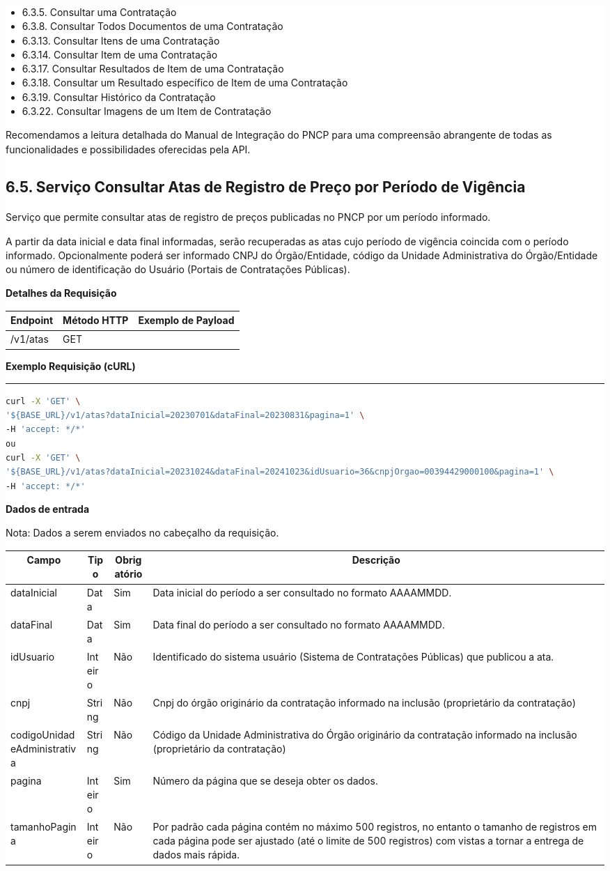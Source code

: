 - 6.3.5. Consultar uma Contratação
- 6.3.8. Consultar Todos Documentos de uma Contratação
- 6.3.13. Consultar Itens de uma Contratação
- 6.3.14. Consultar Item de uma Contratação
- 6.3.17. Consultar Resultados de Item de uma Contratação
- 6.3.18. Consultar um Resultado específico de Item de uma Contratação
- 6.3.19. Consultar Histórico da Contratação
- 6.3.22. Consultar Imagens de um Item de Contratação

Recomendamos a leitura detalhada do Manual de Integração do PNCP para uma compreensão abrangente de todas as funcionalidades e possibilidades oferecidas pela API.

## 6.5. Serviço Consultar Atas de Registro de Preço por Período de Vigência

Serviço que permite consultar atas de registro de preços publicadas no PNCP por um período informado.

A partir da data inicial e data final informadas, serão recuperadas as atas cujo período de vigência coincida com o período informado. Opcionalmente poderá ser informado CNPJ do Órgão/Entidade, código da Unidade Administrativa do Órgão/Entidade ou número de identificação do Usuário (Portais de Contratações Públicas).

**Detalhes da Requisição**

| Endpoint | Método HΤΤΡ | Exemplo de Payload |
| --- | --- | --- |
| /v1/atas | GET | |

**Exemplo Requisição (cURL)**

---

```bash
curl -X 'GET' \
'${BASE_URL}/v1/atas?dataInicial=20230701&dataFinal=20230831&pagina=1' \
-H 'accept: */*'
ou
curl -X 'GET' \
'${BASE_URL}/v1/atas?dataInicial=20231024&dataFinal=20241023&idUsuario=36&cnpjOrgao=00394429000100&pagina=1' \
-H 'accept: */*'
```

**Dados de entrada**

Nota: Dados a serem enviados no cabeçalho da requisição.

| Campo | Tipo | Obrigatório | Descrição |
| --- | --- | --- | --- |
| dataInicial | Data | Sim | Data inicial do período a ser consultado no formato AAAAMMDD. |
| dataFinal | Data | Sim | Data final do período a ser consultado no formato AAAAMMDD. |
| idUsuario | Inteiro | Não | Identificado do sistema usuário (Sistema de Contratações Públicas) que publicou a ata. |
| cnpj | String | Não | Cnpj do órgão originário da contratação informado na inclusão (proprietário da contratação) |
| codigoUnidadeAdministrativa | String | Não | Código da Unidade Administrativa do Órgão originário da contratação informado na inclusão (proprietário da contratação) |
| pagina | Inteiro | Sim | Número da página que se deseja obter os dados. |
| tamanhoPagina | Inteiro | Não | Por padrão cada página contém no máximo 500 registros, no entanto o tamanho de registros em cada página pode ser ajustado (até o limite de 500 registros) com vistas a tornar a entrega de dados mais rápida. |
